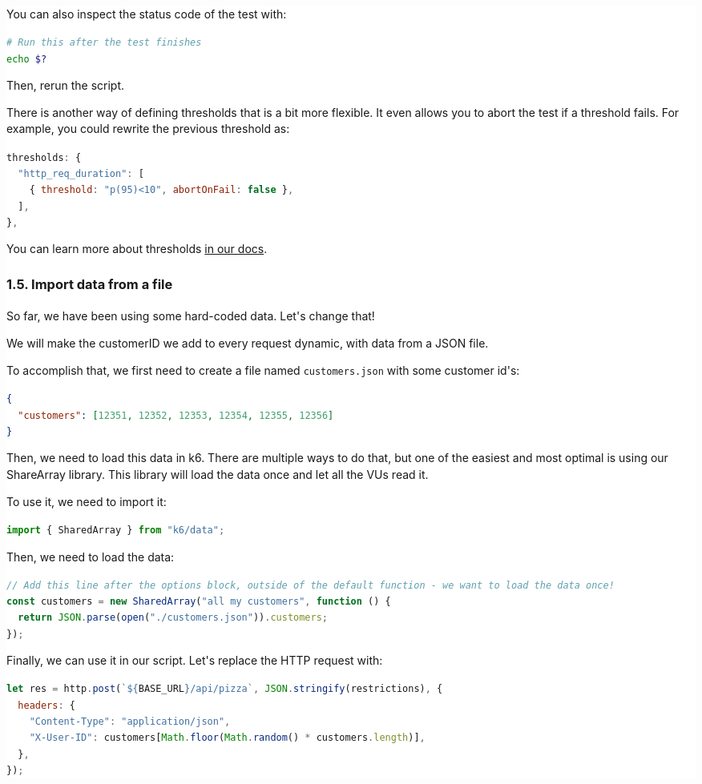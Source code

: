 You can also inspect the status code of the test with:

```bash
# Run this after the test finishes
echo $?
```

Then, rerun the script.

There is another way of defining thresholds that is a bit more flexible. It even allows you to abort the test if a threshold fails. For example, you could rewrite the previous threshold as:

```javascript
thresholds: {
  "http_req_duration": [
    { threshold: "p(95)<10", abortOnFail: false },
  ],
},
```

You can learn more about thresholds [in our docs](https://grafana.com/docs/k6/latest/using-k6/thresholds/).

### 1.5. Import data from a file

So far, we have been using some hard-coded data. Let's change that!

We will make the customerID we add to every request dynamic, with data from a JSON file.

To accomplish that, we first need to create a file named `customers.json` with some customer id's:

```json
{
  "customers": [12351, 12352, 12353, 12354, 12355, 12356]
}
```

Then, we need to load this data in k6. There are multiple ways to do that, but one of the easiest and most optimal is using our ShareArray library. This library will load the data once and let all the VUs read it.

To use it, we need to import it:

```javascript
import { SharedArray } from "k6/data";
```

Then, we need to load the data:

```javascript
// Add this line after the options block, outside of the default function - we want to load the data once!
const customers = new SharedArray("all my customers", function () {
  return JSON.parse(open("./customers.json")).customers;
});
```

Finally, we can use it in our script. Let's replace the HTTP request with:

```javascript
let res = http.post(`${BASE_URL}/api/pizza`, JSON.stringify(restrictions), {
  headers: {
    "Content-Type": "application/json",
    "X-User-ID": customers[Math.floor(Math.random() * customers.length)],
  },
});
```
